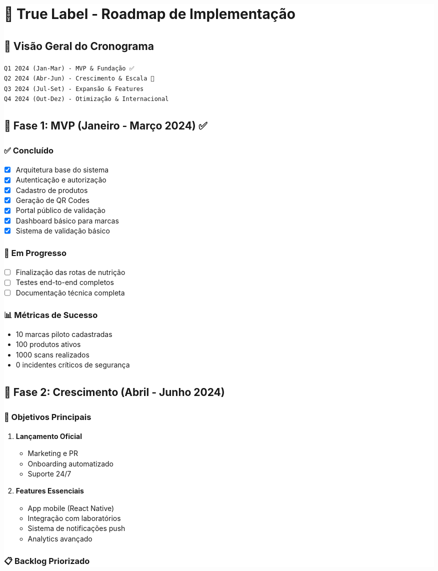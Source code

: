 # 🚀 True Label - Roadmap de Implementação

## 📅 Visão Geral do Cronograma

```
Q1 2024 (Jan-Mar) - MVP & Fundação ✅
Q2 2024 (Abr-Jun) - Crescimento & Escala 🚧
Q3 2024 (Jul-Set) - Expansão & Features
Q4 2024 (Out-Dez) - Otimização & Internacional
```

## 🎯 Fase 1: MVP (Janeiro - Março 2024) ✅

### ✅ Concluído
- [x] Arquitetura base do sistema
- [x] Autenticação e autorização
- [x] Cadastro de produtos
- [x] Geração de QR Codes
- [x] Portal público de validação
- [x] Dashboard básico para marcas
- [x] Sistema de validação básico

### 🚧 Em Progresso
- [ ] Finalização das rotas de nutrição
- [ ] Testes end-to-end completos
- [ ] Documentação técnica completa

### 📊 Métricas de Sucesso
- 10 marcas piloto cadastradas
- 100 produtos ativos
- 1000 scans realizados
- 0 incidentes críticos de segurança

## 🌱 Fase 2: Crescimento (Abril - Junho 2024)

### 🎯 Objetivos Principais
1. **Lançamento Oficial**
   - Marketing e PR
   - Onboarding automatizado
   - Suporte 24/7

2. **Features Essenciais**
   - App mobile (React Native)
   - Integração com laboratórios
   - Sistema de notificações push
   - Analytics avançado

### 📋 Backlog Priorizado
